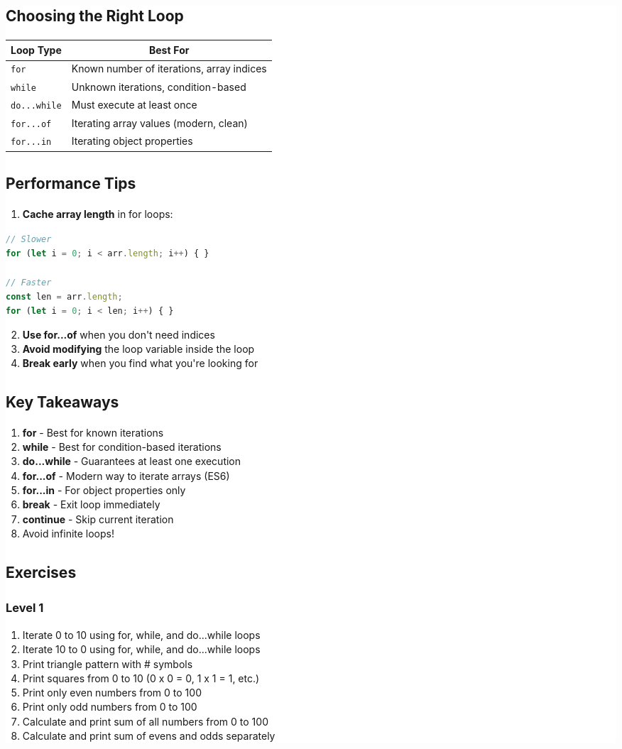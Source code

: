 ## Choosing the Right Loop

| Loop Type | Best For |
|-----------|----------|
| `for` | Known number of iterations, array indices |
| `while` | Unknown iterations, condition-based |
| `do...while` | Must execute at least once |
| `for...of` | Iterating array values (modern, clean) |
| `for...in` | Iterating object properties |

## Performance Tips

1. **Cache array length** in for loops:
```javascript
// Slower
for (let i = 0; i < arr.length; i++) { }

// Faster
const len = arr.length;
for (let i = 0; i < len; i++) { }
```

2. **Use for...of** when you don't need indices
3. **Avoid modifying** the loop variable inside the loop
4. **Break early** when you find what you're looking for

## Key Takeaways

1. **for** - Best for known iterations
2. **while** - Best for condition-based iterations
3. **do...while** - Guarantees at least one execution
4. **for...of** - Modern way to iterate arrays (ES6)
5. **for...in** - For object properties only
6. **break** - Exit loop immediately
7. **continue** - Skip current iteration
8. Avoid infinite loops!

## Exercises

### Level 1
1. Iterate 0 to 10 using for, while, and do...while loops
2. Iterate 10 to 0 using for, while, and do...while loops
3. Print triangle pattern with # symbols
4. Print squares from 0 to 10 (0 x 0 = 0, 1 x 1 = 1, etc.)
5. Print only even numbers from 0 to 100
6. Print only odd numbers from 0 to 100
7. Calculate and print sum of all numbers from 0 to 100
8. Calculate and print sum of evens and odds separately
